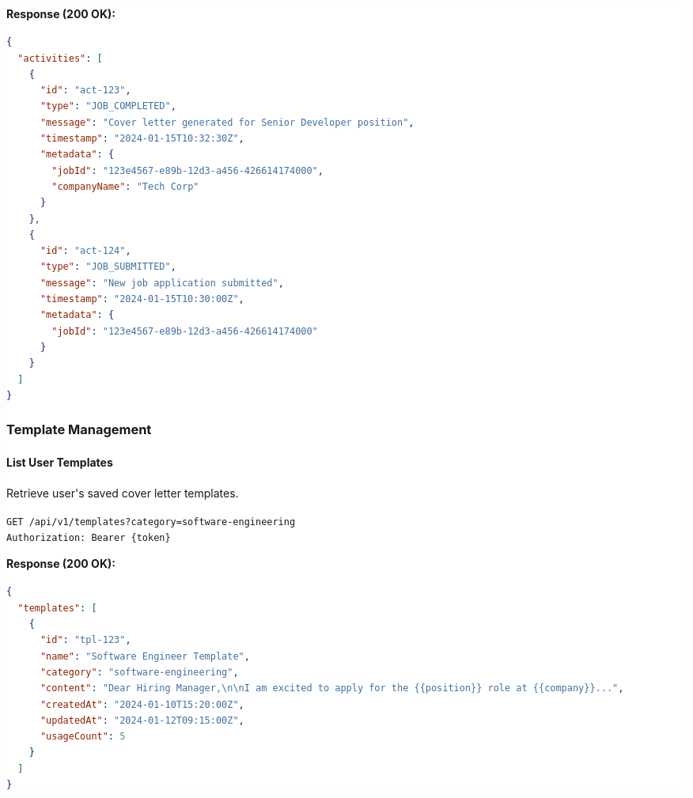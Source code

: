 **Response (200 OK):**
```json
{
  "activities": [
    {
      "id": "act-123",
      "type": "JOB_COMPLETED",
      "message": "Cover letter generated for Senior Developer position",
      "timestamp": "2024-01-15T10:32:30Z",
      "metadata": {
        "jobId": "123e4567-e89b-12d3-a456-426614174000",
        "companyName": "Tech Corp"
      }
    },
    {
      "id": "act-124",
      "type": "JOB_SUBMITTED",
      "message": "New job application submitted",
      "timestamp": "2024-01-15T10:30:00Z",
      "metadata": {
        "jobId": "123e4567-e89b-12d3-a456-426614174000"
      }
    }
  ]
}
```

### Template Management

#### List User Templates
Retrieve user's saved cover letter templates.

```http
GET /api/v1/templates?category=software-engineering
Authorization: Bearer {token}
```

**Response (200 OK):**
```json
{
  "templates": [
    {
      "id": "tpl-123",
      "name": "Software Engineer Template",
      "category": "software-engineering",
      "content": "Dear Hiring Manager,\n\nI am excited to apply for the {{position}} role at {{company}}...",
      "createdAt": "2024-01-10T15:20:00Z",
      "updatedAt": "2024-01-12T09:15:00Z",
      "usageCount": 5
    }
  ]
}
```
